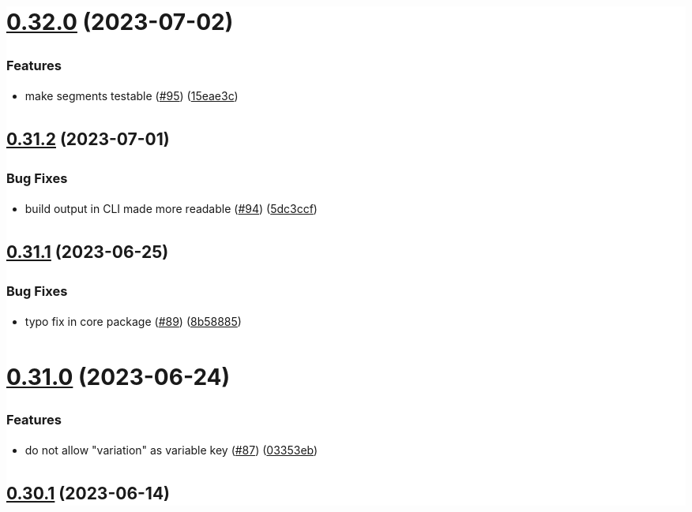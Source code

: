 



# [0.32.0](https://github.com/featurevisor/featurevisor/compare/v0.31.2...v0.32.0) (2023-07-02)


### Features

* make segments testable ([#95](https://github.com/featurevisor/featurevisor/issues/95)) ([15eae3c](https://github.com/featurevisor/featurevisor/commit/15eae3cdf12a32e376e68ced015a9e697eb61da4))





## [0.31.2](https://github.com/featurevisor/featurevisor/compare/v0.31.1...v0.31.2) (2023-07-01)


### Bug Fixes

* build output in CLI made more readable ([#94](https://github.com/featurevisor/featurevisor/issues/94)) ([5dc3ccf](https://github.com/featurevisor/featurevisor/commit/5dc3ccf12169d9a996abee6168a470de262b990c))





## [0.31.1](https://github.com/featurevisor/featurevisor/compare/v0.31.0...v0.31.1) (2023-06-25)


### Bug Fixes

* typo fix in core package ([#89](https://github.com/featurevisor/featurevisor/issues/89)) ([8b58885](https://github.com/featurevisor/featurevisor/commit/8b588858631fcea952fb8737d32d1920b9879225))





# [0.31.0](https://github.com/featurevisor/featurevisor/compare/v0.30.1...v0.31.0) (2023-06-24)


### Features

* do not allow "variation" as variable key ([#87](https://github.com/featurevisor/featurevisor/issues/87)) ([03353eb](https://github.com/featurevisor/featurevisor/commit/03353eb02437b3e3d4e0987bb5c8a96b143d5579))





## [0.30.1](https://github.com/featurevisor/featurevisor/compare/v0.30.0...v0.30.1) (2023-06-14)
